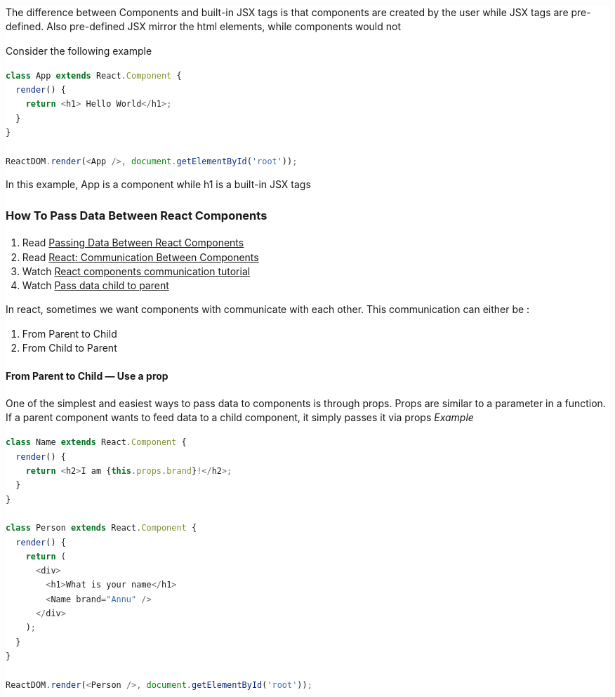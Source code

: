 The difference between Components and built-in JSX tags is that components are created by the user while JSX tags are pre-defined. Also pre-defined JSX mirror the html elements, while components would not

Consider the following example

```js
class App extends React.Component {
  render() {
    return <h1> Hello World</h1>;
  }
}

ReactDOM.render(<App />, document.getElementById('root'));
```

In this example, App is a component while h1 is a built-in JSX tags

### How To Pass Data Between React Components

1. Read [Passing Data Between React Components](https://medium.com/@ruthmpardee/passing-data-between-react-components-103ad82ebd17)
2. Read [React: Communication Between Components](https://blog.bitsrc.ioreact-communication-between-components-c0cfccfa996a)
3. Watch [React components communication tutorial ](https://www.youtube.com/watch?v=dyL99ACQfsM)
4. Watch [Pass data child to parent](https://www.youtube.com/watch?v=0FWrZF1qWfE)

In react, sometimes we want components with communicate with each other. This communication can either be :

1. From Parent to Child
2. From Child to Parent

#### From Parent to Child — Use a prop

One of the simplest and easiest ways to pass data to components is through props. Props are similar to a parameter in a function. If a parent component wants to feed data to a child component, it simply passes it via props
_Example_

```js
class Name extends React.Component {
  render() {
    return <h2>I am {this.props.brand}!</h2>;
  }
}

class Person extends React.Component {
  render() {
    return (
      <div>
        <h1>What is your name</h1>
        <Name brand="Annu" />
      </div>
    );
  }
}

ReactDOM.render(<Person />, document.getElementById('root'));
```
